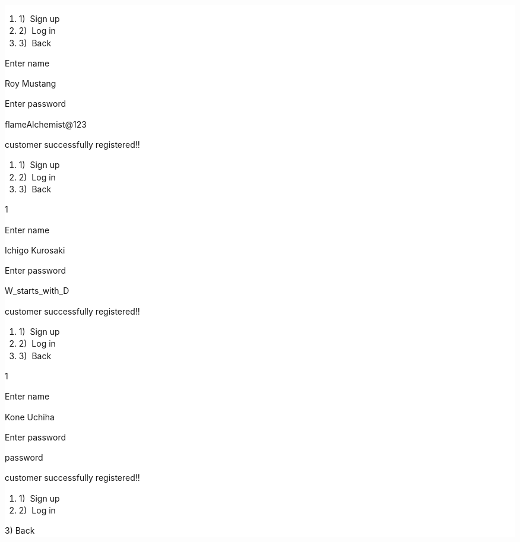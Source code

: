 <div class="column">
<ol>
<li>1) &nbsp;Sign up</li>
<li>2) &nbsp;Log in</li>
<li>3) &nbsp;Back</li>
</ol>
</div>
</div>
</div>
</div>
<div class="page" title="Page 11">
<div class="section">
<div class="layoutArea">
<div class="column">
Enter name

Roy Mustang

Enter password

flameAlchemist@123

customer successfully registered!!

<ol>
<li>1) &nbsp;Sign up</li>
<li>2) &nbsp;Log in</li>
<li>3) &nbsp;Back</li>
</ol>
1

Enter name

Ichigo Kurosaki

Enter password

W_starts_with_D

customer successfully registered!!

<ol>
<li>1) &nbsp;Sign up</li>
<li>2) &nbsp;Log in</li>
<li>3) &nbsp;Back</li>
</ol>
1

Enter name

Kone Uchiha

Enter password

password

customer successfully registered!!

<ol>
<li>1) &nbsp;Sign up</li>
<li>2) &nbsp;Log in</li>
</ol>
</div>
</div>
</div>
</div>
<div class="page" title="Page 12">
<div class="section">
<div class="layoutArea">
<div class="column">
3) Back

